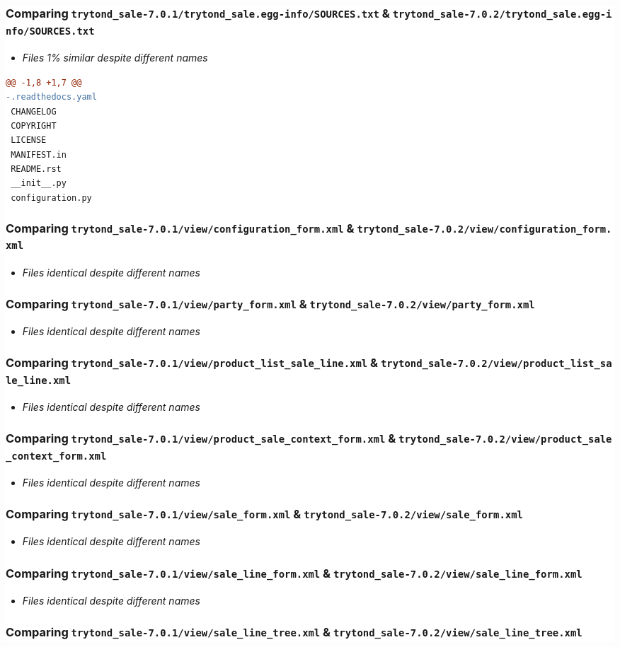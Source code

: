 ### Comparing `trytond_sale-7.0.1/trytond_sale.egg-info/SOURCES.txt` & `trytond_sale-7.0.2/trytond_sale.egg-info/SOURCES.txt`

 * *Files 1% similar despite different names*

```diff
@@ -1,8 +1,7 @@
-.readthedocs.yaml
 CHANGELOG
 COPYRIGHT
 LICENSE
 MANIFEST.in
 README.rst
 __init__.py
 configuration.py
```

### Comparing `trytond_sale-7.0.1/view/configuration_form.xml` & `trytond_sale-7.0.2/view/configuration_form.xml`

 * *Files identical despite different names*

### Comparing `trytond_sale-7.0.1/view/party_form.xml` & `trytond_sale-7.0.2/view/party_form.xml`

 * *Files identical despite different names*

### Comparing `trytond_sale-7.0.1/view/product_list_sale_line.xml` & `trytond_sale-7.0.2/view/product_list_sale_line.xml`

 * *Files identical despite different names*

### Comparing `trytond_sale-7.0.1/view/product_sale_context_form.xml` & `trytond_sale-7.0.2/view/product_sale_context_form.xml`

 * *Files identical despite different names*

### Comparing `trytond_sale-7.0.1/view/sale_form.xml` & `trytond_sale-7.0.2/view/sale_form.xml`

 * *Files identical despite different names*

### Comparing `trytond_sale-7.0.1/view/sale_line_form.xml` & `trytond_sale-7.0.2/view/sale_line_form.xml`

 * *Files identical despite different names*

### Comparing `trytond_sale-7.0.1/view/sale_line_tree.xml` & `trytond_sale-7.0.2/view/sale_line_tree.xml`

